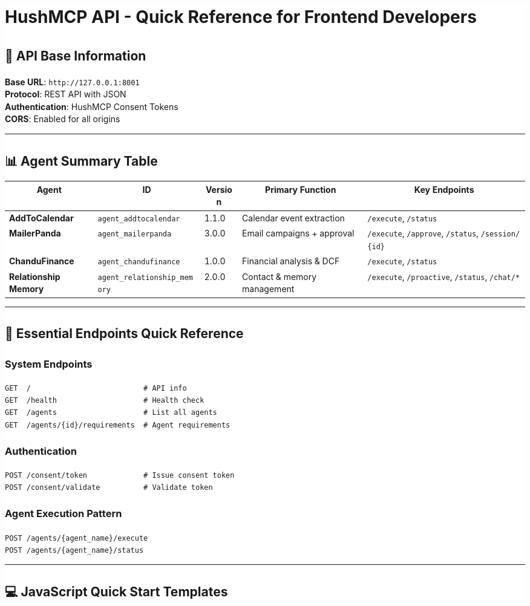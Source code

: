 # HushMCP API - Quick Reference for Frontend Developers

## 🚀 API Base Information

**Base URL**: `http://127.0.0.1:8001`  
**Protocol**: REST API with JSON  
**Authentication**: HushMCP Consent Tokens  
**CORS**: Enabled for all origins  

---

## 📊 Agent Summary Table

| Agent | ID | Version | Primary Function | Key Endpoints |
|-------|----|---------|-----------------|--------------| 
| **AddToCalendar** | `agent_addtocalendar` | 1.1.0 | Calendar event extraction | `/execute`, `/status` |
| **MailerPanda** | `agent_mailerpanda` | 3.0.0 | Email campaigns + approval | `/execute`, `/approve`, `/status`, `/session/{id}` |
| **ChanduFinance** | `agent_chandufinance` | 1.0.0 | Financial analysis & DCF | `/execute`, `/status` |
| **Relationship Memory** | `agent_relationship_memory` | 2.0.0 | Contact & memory management | `/execute`, `/proactive`, `/status`, `/chat/*` |

---

## 🔗 Essential Endpoints Quick Reference

### System Endpoints
```
GET  /                          # API info
GET  /health                    # Health check  
GET  /agents                    # List all agents
GET  /agents/{id}/requirements  # Agent requirements
```

### Authentication
```
POST /consent/token             # Issue consent token
POST /consent/validate          # Validate token
```

### Agent Execution Pattern
```
POST /agents/{agent_name}/execute
POST /agents/{agent_name}/status
```

---

## 💻 JavaScript Quick Start Templates
